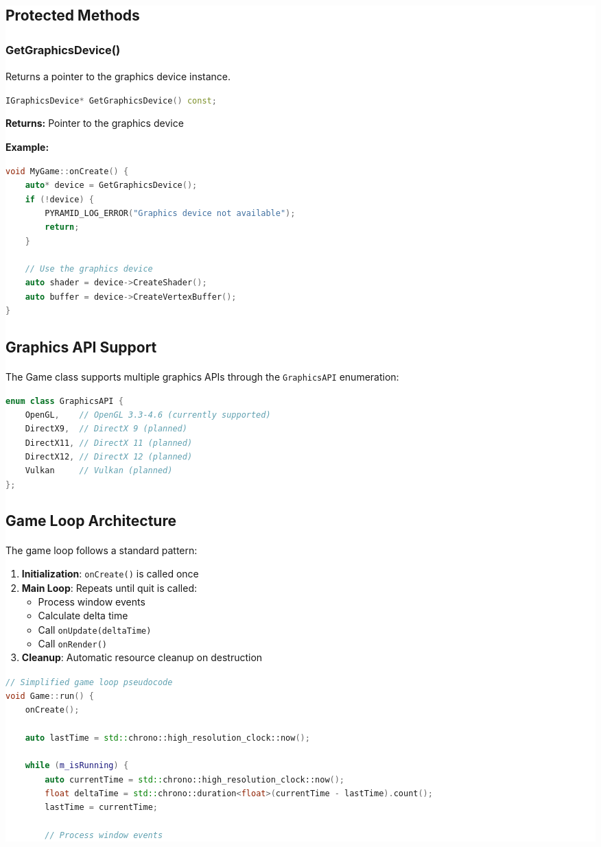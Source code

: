 ## Protected Methods

### GetGraphicsDevice()

Returns a pointer to the graphics device instance.

```cpp
IGraphicsDevice* GetGraphicsDevice() const;
```

**Returns:** Pointer to the graphics device

**Example:**
```cpp
void MyGame::onCreate() {
    auto* device = GetGraphicsDevice();
    if (!device) {
        PYRAMID_LOG_ERROR("Graphics device not available");
        return;
    }
    
    // Use the graphics device
    auto shader = device->CreateShader();
    auto buffer = device->CreateVertexBuffer();
}
```

## Graphics API Support

The Game class supports multiple graphics APIs through the `GraphicsAPI` enumeration:

```cpp
enum class GraphicsAPI {
    OpenGL,    // OpenGL 3.3-4.6 (currently supported)
    DirectX9,  // DirectX 9 (planned)
    DirectX11, // DirectX 11 (planned)
    DirectX12, // DirectX 12 (planned)
    Vulkan     // Vulkan (planned)
};
```

## Game Loop Architecture

The game loop follows a standard pattern:

1. **Initialization**: `onCreate()` is called once
2. **Main Loop**: Repeats until quit is called:
   - Process window events
   - Calculate delta time
   - Call `onUpdate(deltaTime)`
   - Call `onRender()`
3. **Cleanup**: Automatic resource cleanup on destruction

```cpp
// Simplified game loop pseudocode
void Game::run() {
    onCreate();
    
    auto lastTime = std::chrono::high_resolution_clock::now();
    
    while (m_isRunning) {
        auto currentTime = std::chrono::high_resolution_clock::now();
        float deltaTime = std::chrono::duration<float>(currentTime - lastTime).count();
        lastTime = currentTime;
        
        // Process window events
```